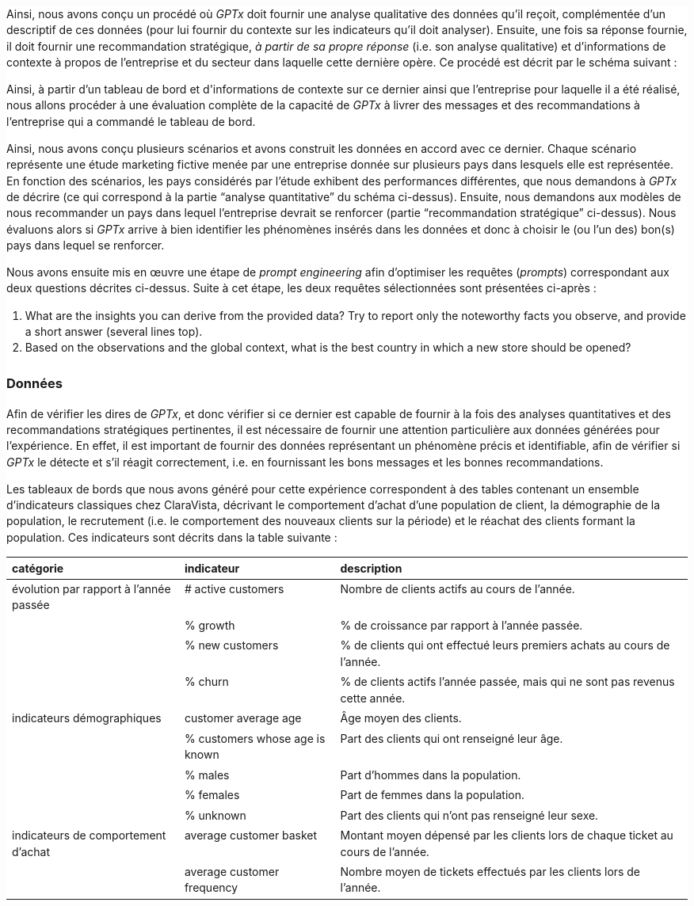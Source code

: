 Ainsi, nous avons conçu un procédé où *GPTx* doit fournir une analyse qualitative des données qu’il reçoit, complémentée d’un descriptif de ces données (pour lui fournir du contexte sur les indicateurs qu’il doit analyser). Ensuite, une fois sa réponse fournie, il doit fournir une recommandation stratégique, *à partir de sa propre réponse* (i.e. son analyse qualitative) et d’informations de contexte à propos de l’entreprise et du secteur dans laquelle cette dernière opère. Ce procédé est décrit par le schéma suivant :

Ainsi, à partir d’un tableau de bord et d'informations de contexte sur ce dernier ainsi que l’entreprise pour laquelle il a été réalisé, nous allons procéder à une évaluation complète de la capacité de *GPTx* à livrer des messages et des recommandations à l’entreprise qui a commandé le tableau de bord.

Ainsi, nous avons conçu plusieurs scénarios et avons construit les données en accord avec ce dernier. Chaque scénario représente une étude marketing fictive menée par une entreprise donnée sur plusieurs pays dans lesquels elle est représentée. En fonction des scénarios, les pays considérés par l’étude exhibent des performances différentes, que nous demandons à *GPTx* de décrire (ce qui correspond à la partie “analyse quantitative” du schéma ci-dessus). Ensuite, nous demandons aux modèles de nous recommander un pays dans lequel l’entreprise devrait se renforcer (partie “recommandation stratégique” ci-dessus). Nous évaluons alors si *GPTx* arrive à bien identifier les phénomènes insérés dans les données et donc à choisir le (ou l’un des) bon(s) pays dans lequel se renforcer.

Nous avons ensuite mis en œuvre une étape de *prompt engineering* afin d’optimiser les requêtes (*prompts*) correspondant aux deux questions décrites ci-dessus. Suite à cet étape, les deux requêtes sélectionnées sont présentées ci-après :

1. What are the insights you can derive from the provided data? Try to report only the noteworthy facts you observe, and provide a short answer (several lines top).  
2. Based on the observations and the global context, what is the best country in which a new store should be opened?

### Données

Afin de vérifier les dires de *GPTx*, et donc vérifier si ce dernier est capable de fournir à la fois des analyses quantitatives et des recommandations stratégiques pertinentes, il est nécessaire de fournir une attention particulière aux données générées pour l’expérience. En effet, il est important de fournir des données représentant un phénomène précis et identifiable, afin de vérifier si *GPTx* le détecte et s’il réagit correctement, i.e. en fournissant les bons messages et les bonnes recommandations.

Les tableaux de bords que nous avons généré pour cette expérience correspondent à des tables contenant un ensemble d’indicateurs classiques chez ClaraVista, décrivant le comportement d’achat d’une population de client, la démographie de la population, le recrutement (i.e. le comportement des nouveaux clients sur la période) et le réachat des clients formant la population. Ces indicateurs sont décrits dans la table suivante :

| catégorie                              | indicateur                       | description                                                                      |
|:-------------------------------------- |:-------------------------------- |:-------------------------------------------------------------------------------- |
| évolution par rapport à l’année passée | \# active customers              | Nombre de clients actifs au cours de l’année.                                    |
|                                        | % growth                         | % de croissance par rapport à l’année passée.                                    |
|                                        | % new customers                  | % de clients qui ont effectué leurs premiers achats au cours de l’année.         |
|                                        | % churn                          | % de clients actifs l’année passée, mais qui ne sont pas revenus cette année.    |
| indicateurs démographiques             | customer average age             | Âge moyen des clients.                                                           |
|                                        | % customers whose age is known   | Part des clients qui ont renseigné leur âge.                                     |
|                                        | % males                          | Part d’hommes dans la population.                                                |
|                                        | % females                        | Part de femmes dans la population.                                               |
|                                        | % unknown                        | Part des clients qui n’ont pas renseigné leur sexe.                              |
| indicateurs de comportement d’achat    | average customer basket          | Montant moyen dépensé par les clients lors de chaque ticket au cours de l’année. |
|                                        | average customer frequency       | Nombre moyen de tickets effectués par les clients lors de l’année.               |